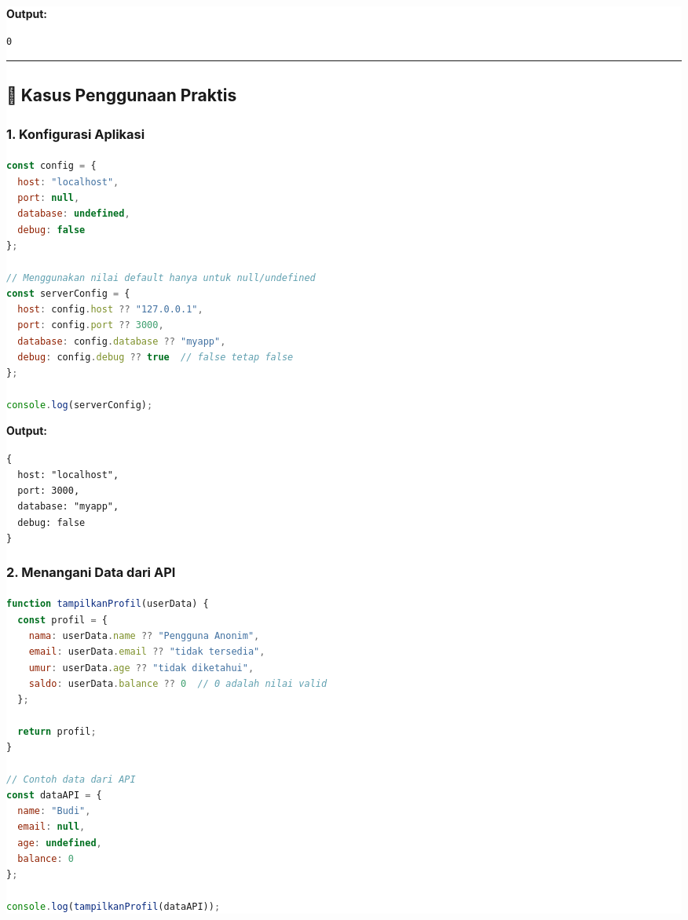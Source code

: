 **Output:**
```
0
```

---

## 🎨 Kasus Penggunaan Praktis

### 1. Konfigurasi Aplikasi
```javascript
const config = {
  host: "localhost",
  port: null,
  database: undefined,
  debug: false
};

// Menggunakan nilai default hanya untuk null/undefined
const serverConfig = {
  host: config.host ?? "127.0.0.1",
  port: config.port ?? 3000,
  database: config.database ?? "myapp",
  debug: config.debug ?? true  // false tetap false
};

console.log(serverConfig);
```

**Output:**
```
{
  host: "localhost",
  port: 3000,
  database: "myapp",
  debug: false
}
```

### 2. Menangani Data dari API
```javascript
function tampilkanProfil(userData) {
  const profil = {
    nama: userData.name ?? "Pengguna Anonim",
    email: userData.email ?? "tidak tersedia",
    umur: userData.age ?? "tidak diketahui",
    saldo: userData.balance ?? 0  // 0 adalah nilai valid
  };
  
  return profil;
}

// Contoh data dari API
const dataAPI = {
  name: "Budi",
  email: null,
  age: undefined,
  balance: 0
};

console.log(tampilkanProfil(dataAPI));
```
